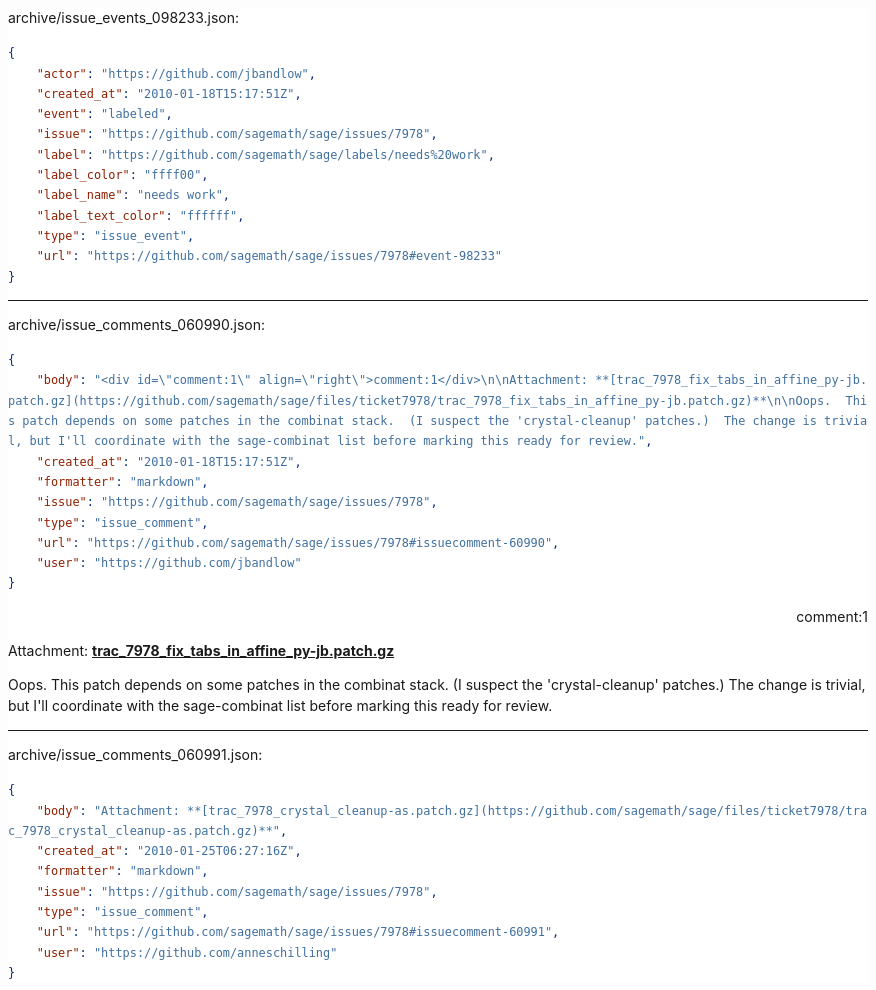 archive/issue_events_098233.json:
```json
{
    "actor": "https://github.com/jbandlow",
    "created_at": "2010-01-18T15:17:51Z",
    "event": "labeled",
    "issue": "https://github.com/sagemath/sage/issues/7978",
    "label": "https://github.com/sagemath/sage/labels/needs%20work",
    "label_color": "ffff00",
    "label_name": "needs work",
    "label_text_color": "ffffff",
    "type": "issue_event",
    "url": "https://github.com/sagemath/sage/issues/7978#event-98233"
}
```



---

archive/issue_comments_060990.json:
```json
{
    "body": "<div id=\"comment:1\" align=\"right\">comment:1</div>\n\nAttachment: **[trac_7978_fix_tabs_in_affine_py-jb.patch.gz](https://github.com/sagemath/sage/files/ticket7978/trac_7978_fix_tabs_in_affine_py-jb.patch.gz)**\n\nOops.  This patch depends on some patches in the combinat stack.  (I suspect the 'crystal-cleanup' patches.)  The change is trivial, but I'll coordinate with the sage-combinat list before marking this ready for review.",
    "created_at": "2010-01-18T15:17:51Z",
    "formatter": "markdown",
    "issue": "https://github.com/sagemath/sage/issues/7978",
    "type": "issue_comment",
    "url": "https://github.com/sagemath/sage/issues/7978#issuecomment-60990",
    "user": "https://github.com/jbandlow"
}
```

<div id="comment:1" align="right">comment:1</div>

Attachment: **[trac_7978_fix_tabs_in_affine_py-jb.patch.gz](https://github.com/sagemath/sage/files/ticket7978/trac_7978_fix_tabs_in_affine_py-jb.patch.gz)**

Oops.  This patch depends on some patches in the combinat stack.  (I suspect the 'crystal-cleanup' patches.)  The change is trivial, but I'll coordinate with the sage-combinat list before marking this ready for review.



---

archive/issue_comments_060991.json:
```json
{
    "body": "Attachment: **[trac_7978_crystal_cleanup-as.patch.gz](https://github.com/sagemath/sage/files/ticket7978/trac_7978_crystal_cleanup-as.patch.gz)**",
    "created_at": "2010-01-25T06:27:16Z",
    "formatter": "markdown",
    "issue": "https://github.com/sagemath/sage/issues/7978",
    "type": "issue_comment",
    "url": "https://github.com/sagemath/sage/issues/7978#issuecomment-60991",
    "user": "https://github.com/anneschilling"
}
```
